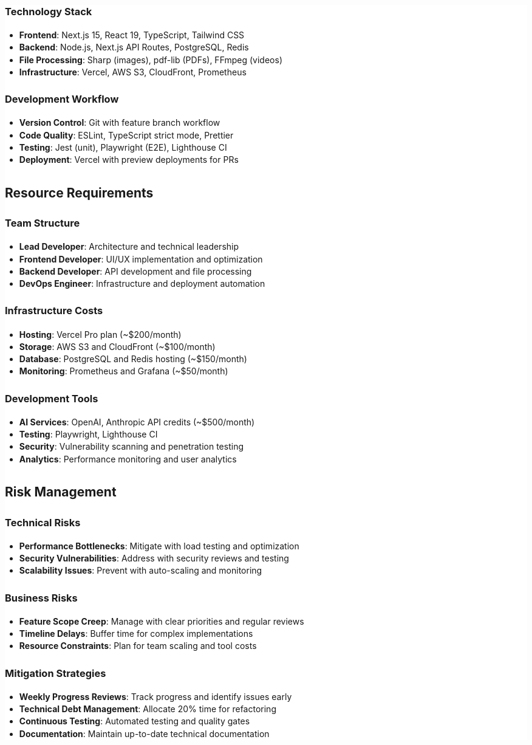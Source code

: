 ### Technology Stack
- **Frontend**: Next.js 15, React 19, TypeScript, Tailwind CSS
- **Backend**: Node.js, Next.js API Routes, PostgreSQL, Redis
- **File Processing**: Sharp (images), pdf-lib (PDFs), FFmpeg (videos)
- **Infrastructure**: Vercel, AWS S3, CloudFront, Prometheus

### Development Workflow
- **Version Control**: Git with feature branch workflow
- **Code Quality**: ESLint, TypeScript strict mode, Prettier
- **Testing**: Jest (unit), Playwright (E2E), Lighthouse CI
- **Deployment**: Vercel with preview deployments for PRs

## Resource Requirements

### Team Structure
- **Lead Developer**: Architecture and technical leadership
- **Frontend Developer**: UI/UX implementation and optimization
- **Backend Developer**: API development and file processing
- **DevOps Engineer**: Infrastructure and deployment automation

### Infrastructure Costs
- **Hosting**: Vercel Pro plan (~$200/month)
- **Storage**: AWS S3 and CloudFront (~$100/month)
- **Database**: PostgreSQL and Redis hosting (~$150/month)
- **Monitoring**: Prometheus and Grafana (~$50/month)

### Development Tools
- **AI Services**: OpenAI, Anthropic API credits (~$500/month)
- **Testing**: Playwright, Lighthouse CI
- **Security**: Vulnerability scanning and penetration testing
- **Analytics**: Performance monitoring and user analytics

## Risk Management

### Technical Risks
- **Performance Bottlenecks**: Mitigate with load testing and optimization
- **Security Vulnerabilities**: Address with security reviews and testing
- **Scalability Issues**: Prevent with auto-scaling and monitoring

### Business Risks
- **Feature Scope Creep**: Manage with clear priorities and regular reviews
- **Timeline Delays**: Buffer time for complex implementations
- **Resource Constraints**: Plan for team scaling and tool costs

### Mitigation Strategies
- **Weekly Progress Reviews**: Track progress and identify issues early
- **Technical Debt Management**: Allocate 20% time for refactoring
- **Continuous Testing**: Automated testing and quality gates
- **Documentation**: Maintain up-to-date technical documentation
